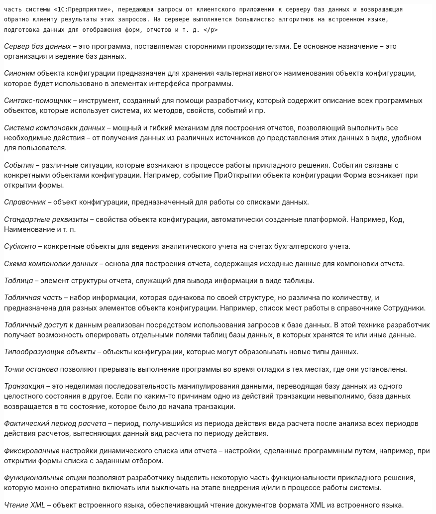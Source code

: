 	часть системы «1С:Предприятие», передающая запросы от клиентского приложения к серверу баз данных и возвращающая
	обратно клиенту результаты этих запросов. На сервере выполняется большинство алгоритмов на встроенном языке,
	подготовка данных для отображения форм, отчетов и т. д. </p>
<p><em>Сервер баз данных</em> – это программа,
	поставляемая сторонними производителями. Ее основное назначение – это организация и ведение баз данных.</p>
<p><em>Синоним</em>
	объекта конфигурации предназначен для хранения «альтернативного» наименования объекта конфигурации, которое будет
	использовано в элементах интерфейса программы.</p>
<p><em>Синтакс-помощник</em> – инструмент, созданный для помощи
	разработчику, который содержит описание всех программных объектов, которые использует система, их методов, свойств,
	событий и пр. </p>
<p><em>Система компоновки данных</em> – мощный и гибкий механизм для построения отчетов,
	позволяющий выполнить все необходимые действия – от получения данных из различных источников до представления этих
	данных в виде, удобном для пользователя.</p>
<p><em>События</em> – различные ситуации, которые возникают в процессе
	работы прикладного решения. События связаны с конкретными объектами конфигурации. Например, событие ПриОткрытии
	объекта конфигурации Форма возникает при открытии формы.</p>
<p><em>Справочник</em> – объект конфигурации,
	предназначенный для работы со списками данных. </p>
<p><em>Стандартные реквизиты</em> – свойства объекта
	конфигурации, автоматически созданные платформой. Например, Код, Наименование и т. п.</p>
<p><em>Субконто</em> –
	конкретные объекты для ведения аналитического учета на счетах бухгалтерского учета.</p>
<p><em>Схема компоновки
	данных</em> – основа для построения отчета, содержащая исходные данные для компоновки отчета.</p>
<p><em>Таблица</em>
	– элемент структуры отчета, служащий для вывода информации в виде таблицы.</p>
<p><em>Табличная часть</em> – набор
	информации, которая одинакова по своей структуре, но различна по количеству, и предназначена для разных элементов
	объекта конфигурации. Например, список мест работы в справочнике Сотрудники.</p>
<p><em>Табличный доступ</em> к
	данным реализован посредством использования запросов к базе данных. В этой технике разработчик получает возможность
	оперировать отдельными полями таблиц базы данных, в которых хранятся те или иные данные. </p>
<p><em>Типообразующие
	объекты</em> – объекты конфигурации, которые могут образовывать новые типы данных.</p>
<p><em>Точки останова</em>
	позволяют прерывать выполнение программы во время отладки в тех местах, где они установлены.</p>
<p>
	<em>Транзакция</em> – это неделимая последовательность манипулирования данными, переводящая базу данных из одного
	целостного состояния в другое. Если по каким-то причинам одно из действий транзакции невыполнимо, база данных
	возвращается в то состояние, которое было до начала транзакции.</p>
<p><em>Фактический период расчета</em> – период,
	получившийся из периода действия вида расчета после анализа всех периодов действия расчетов, вытесняющих данный вид
	расчета по периоду действия. </p>
<p><em>Фиксированные</em> настройки динамического списка или отчета – настройки,
	сделанные программным путем, например, при открытии формы списка с заданным отбором.</p>
<p><em>Функциональные
	опции</em> позволяют разработчику выделить некоторую часть функциональности прикладного решения, которую можно
	оперативно включать или выключать на этапе внедрения и/или в процессе работы системы.</p>
<p><em>Чтение XML </em>–
	объект встроенного языка, обеспечивающий чтение документов формата XML из встроенного языка.</p>